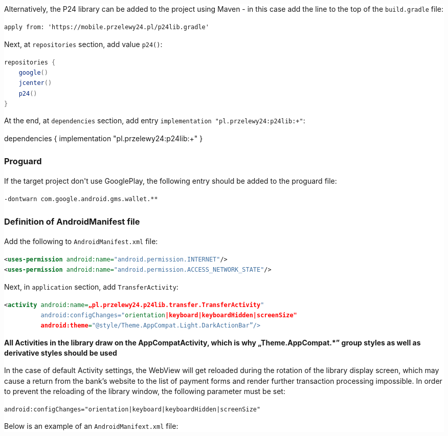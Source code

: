 Alternatively, the P24 library can be added to the project using Maven - in this case add the line to the top of the `build.gradle` file:

`apply from: 'https://mobile.przelewy24.pl/p24lib.gradle'`

Next, at `repositories` section, add value `p24()`: 

```gradle
repositories {
    google()
    jcenter()
    p24()
}
```

At the end, at `dependencies` section, add entry `implementation "pl.przelewy24:p24lib:+"`:

dependencies {
    implementation "pl.przelewy24:p24lib:+"
}

### Proguard

If the target project don't use GooglePlay, the following entry should be added to the proguard file:

```proguard
-dontwarn com.google.android.gms.wallet.**
```

### Definition of AndroidManifest file

Add the following to `AndroidManifest.xml` file:

```xml
<uses-permission android:name="android.permission.INTERNET"/>
<uses-permission android:name="android.permission.ACCESS_NETWORK_STATE"/>
```

Next, in `application` section, add `TransferActivity`:

```xml
<activity android:name=„pl.przelewy24.p24lib.transfer.TransferActivity"
          android:configChanges="orientation|keyboard|keyboardHidden|screenSize"
          android:theme="@style/Theme.AppCompat.Light.DarkActionBar”/>
```

__All Activities in the library draw on the AppCompatActivity, which is why  „Theme.AppCompat.*” group styles as well as derivative styles should be used__

In the case of default Activity settings, the WebView will get reloaded during the rotation of the library display screen, which may cause a return from the bank’s website to the list of payment forms and render further transaction processing impossible. In order to prevent the reloading of the library window, the following parameter must be set:

```xml
android:configChanges="orientation|keyboard|keyboardHidden|screenSize"
```
Below is an example of an `AndroidManifext.xml` file:
